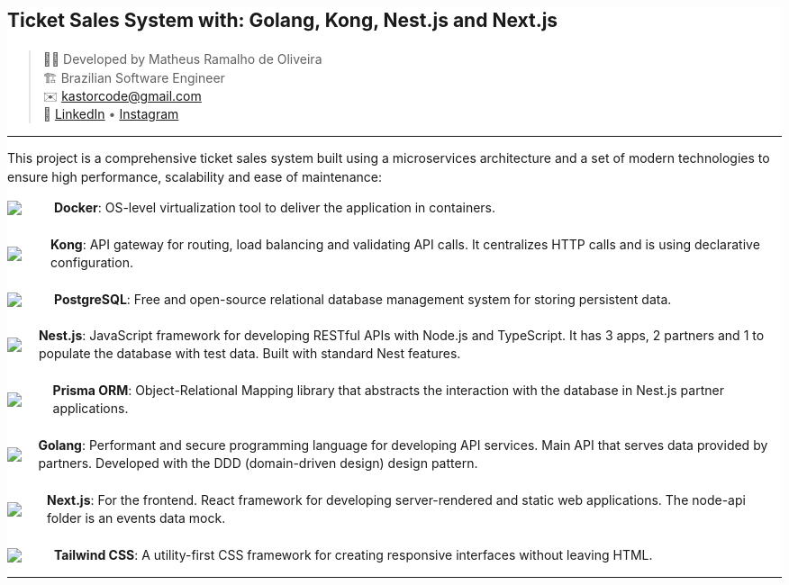## Ticket Sales System with: Golang, Kong, Nest.js and Next.js

> 👨‍💻 Developed by Matheus Ramalho de Oliveira  
🏗️ Brazilian Software Engineer  
✉️ kastorcode@gmail.com  
🦫 [LinkedIn](https://br.linkedin.com/in/kastorcode) • [Instagram](https://instagram.com/kastorcode)

---

This project is a comprehensive ticket sales system built using a microservices architecture and a set of modern technologies to ensure high performance, scalability and ease of maintenance:

<div style="display:flex;align-items:center">
  <img src="https://cdn.worldvectorlogo.com/logos/docker-4.svg" width="48" />&nbsp;<span><b>Docker</b>: OS-level virtualization tool to deliver the application in containers.</span>
</div>
<br/>
<div style="display:flex;align-items:center">
  <img src="https://vectorlogo.zone/logos/konghq/konghq-icon.svg" width="48" />&nbsp;<span><b>Kong</b>: API gateway for routing, load balancing and validating API calls. It centralizes HTTP calls and is using declarative configuration.</span>
</div>
<br/>
<div style="display:flex;align-items:center">
  <img src="https://cdn.worldvectorlogo.com/logos/postgresql.svg" width="48" />&nbsp;<span><b>PostgreSQL</b>: Free and open-source relational database management system for storing persistent data.</span>
</div>
<br/>
<div style="display:flex;align-items:center">
  <img src="https://cdn.worldvectorlogo.com/logos/nestjs.svg" width="48" />&nbsp;<span><b>Nest.js</b>: JavaScript framework for developing RESTful APIs with Node.js and TypeScript. It has 3 apps, 2 partners and 1 to populate the database with test data. Built with standard Nest features.</span>
</div>
<br/>
<div style="display:flex;align-items:center">
  <img src="https://cdn.worldvectorlogo.com/logos/prisma-3.svg" width="48" />&nbsp;<span><b>Prisma ORM</b>: Object-Relational Mapping library that abstracts the interaction with the database in Nest.js partner applications.</span>
</div>
<br/>
<div style="display:flex;align-items:center">
  <img src="https://cdn.worldvectorlogo.com/logos/golang-1.svg" width="48" />&nbsp;<span><b>Golang</b>: Performant and secure programming language for developing API services. Main API that serves data provided by partners. Developed with the DDD (domain-driven design) design pattern.</span>
</div>
<br/>
<div style="display:flex;align-items:center">
  <img src="https://cdn.worldvectorlogo.com/logos/next-js.svg" width="48" />&nbsp;<span><b>Next.js</b>: For the frontend. React framework for developing server-rendered and static web applications. The node-api folder is an events data mock.</span>
</div>
<br/>
<div style="display:flex;align-items:center">
  <img src="https://cdn.worldvectorlogo.com/logos/tailwind-css-2.svg" width="48" />&nbsp;<span><b>Tailwind CSS</b>: A utility-first CSS framework for creating responsive interfaces without leaving HTML.</span>
</div>

---
